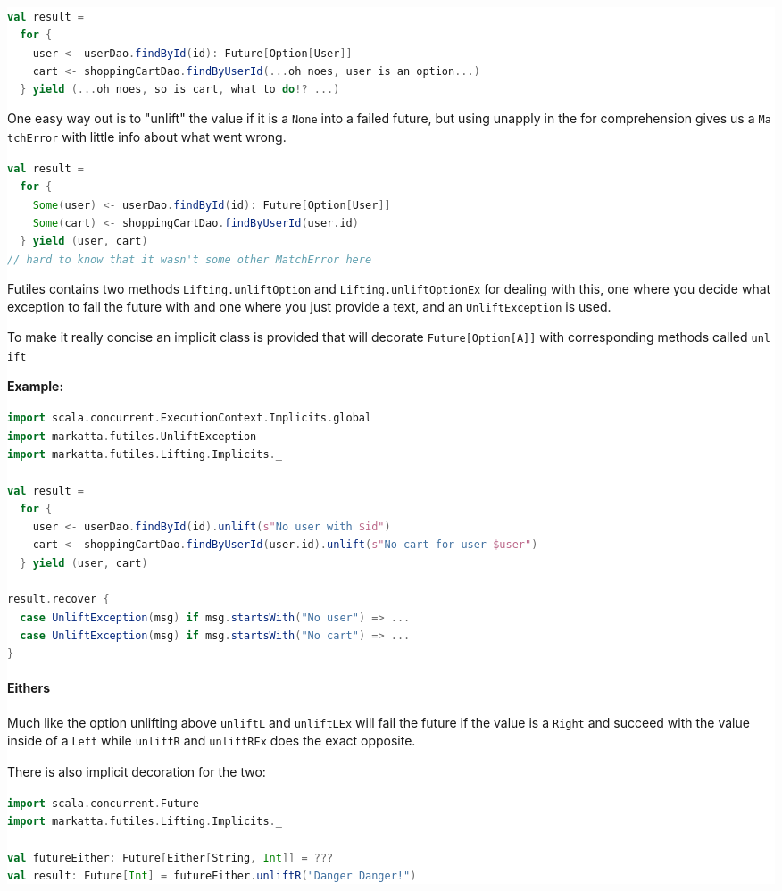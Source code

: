 ```scala
val result =
  for {
    user <- userDao.findById(id): Future[Option[User]]
    cart <- shoppingCartDao.findByUserId(...oh noes, user is an option...)
  } yield (...oh noes, so is cart, what to do!? ...)
```

One easy way out is to "unlift" the value if it is a ```None``` into a failed future, but using
unapply in the for comprehension gives us a ```MatchError``` with little info about what went wrong.
```scala
val result =
  for {
    Some(user) <- userDao.findById(id): Future[Option[User]]
    Some(cart) <- shoppingCartDao.findByUserId(user.id)
  } yield (user, cart)
// hard to know that it wasn't some other MatchError here
```

Futiles contains two methods ```Lifting.unliftOption``` and ```Lifting.unliftOptionEx```
for dealing with this, one where you decide what exception to fail the future with and
one where you just provide a text, and an ```UnliftException``` is used.

To make it really concise an implicit class is provided that
 will decorate ```Future[Option[A]]``` with corresponding methods called ```unlift```

**Example:**
```scala
import scala.concurrent.ExecutionContext.Implicits.global
import markatta.futiles.UnliftException
import markatta.futiles.Lifting.Implicits._

val result =
  for {
    user <- userDao.findById(id).unlift(s"No user with $id")
    cart <- shoppingCartDao.findByUserId(user.id).unlift(s"No cart for user $user")
  } yield (user, cart)

result.recover {
  case UnliftException(msg) if msg.startsWith("No user") => ...
  case UnliftException(msg) if msg.startsWith("No cart") => ...
}
```

#### Eithers
Much like the option unlifting above ```unliftL``` and ```unliftLEx``` will fail the future if the value is a ```Right``` and succeed
with the value inside of a ```Left``` while ```unliftR``` and ```unliftREx``` does the exact opposite.

There is also implicit decoration for the two:
```scala
import scala.concurrent.Future
import markatta.futiles.Lifting.Implicits._

val futureEither: Future[Either[String, Int]] = ???
val result: Future[Int] = futureEither.unliftR("Danger Danger!")
```
